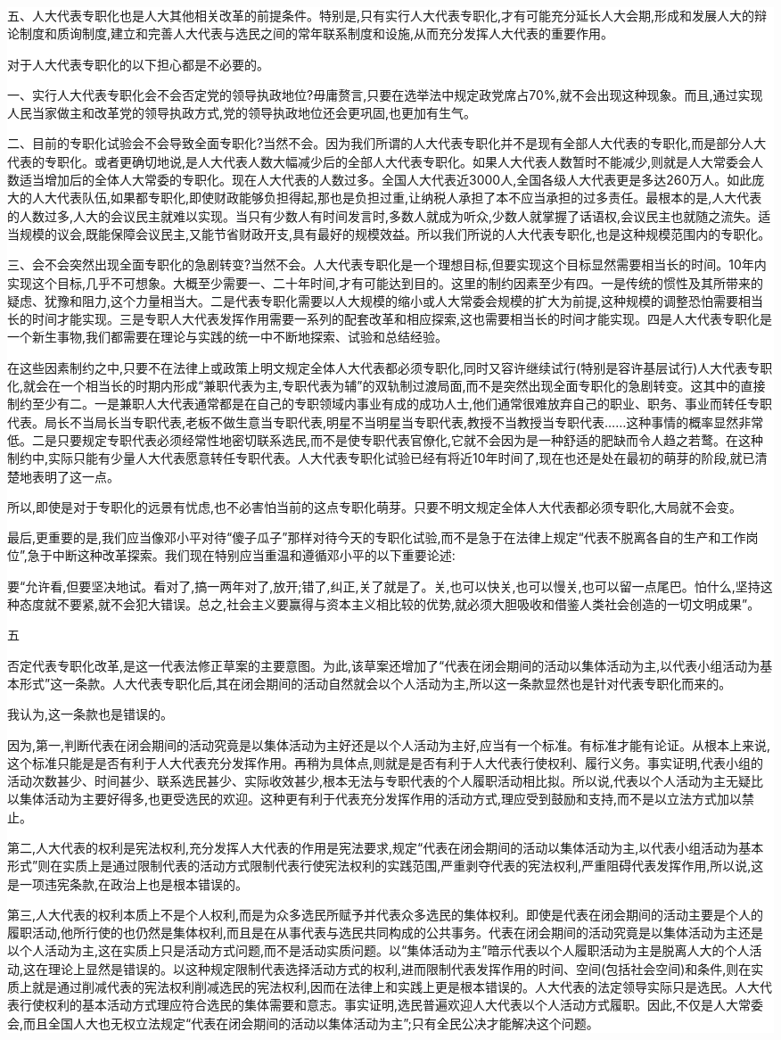 
五、人大代表专职化也是人大其他相关改革的前提条件。特别是,只有实行人大代表专职化,才有可能充分延长人大会期,形成和发展人大的辩论制度和质询制度,建立和完善人大代表与选民之间的常年联系制度和设施,从而充分发挥人大代表的重要作用。

对于人大代表专职化的以下担心都是不必要的。


一、实行人大代表专职化会不会否定党的领导执政地位?毋庸赘言,只要在选举法中规定政党席占70%,就不会出现这种现象。而且,通过实现人民当家做主和改革党的领导执政方式,党的领导执政地位还会更巩固,也更加有生气。


二、目前的专职化试验会不会导致全面专职化?当然不会。因为我们所谓的人大代表专职化并不是现有全部人大代表的专职化,而是部分人大代表的专职化。或者更确切地说,是人大代表人数大幅减少后的全部人大代表专职化。如果人大代表人数暂时不能减少,则就是人大常委会人数适当增加后的全体人大常委的专职化。现在人大代表的人数过多。全国人大代表近3000人,全国各级人大代表更是多达260万人。如此庞大的人大代表队伍,如果都专职化,即使财政能够负担得起,那也是负担过重,让纳税人承担了本不应当承担的过多责任。最根本的是,人大代表的人数过多,人大的会议民主就难以实现。当只有少数人有时间发言时,多数人就成为听众,少数人就掌握了话语权,会议民主也就随之流失。适当规模的议会,既能保障会议民主,又能节省财政开支,具有最好的规模效益。所以我们所说的人大代表专职化,也是这种规模范围内的专职化。


三、会不会突然出现全面专职化的急剧转变?当然不会。人大代表专职化是一个理想目标,但要实现这个目标显然需要相当长的时间。10年内实现这个目标,几乎不可想象。大概至少需要一、二十年时间,才有可能达到目的。这里的制约因素至少有四。一是传统的惯性及其所带来的疑虑、犹豫和阻力,这个力量相当大。二是代表专职化需要以人大规模的缩小或人大常委会规模的扩大为前提,这种规模的调整恐怕需要相当长的时间才能实现。三是专职人大代表发挥作用需要一系列的配套改革和相应探索,这也需要相当长的时间才能实现。四是人大代表专职化是一个新生事物,我们都需要在理论与实践的统一中不断地探索、试验和总结经验。


在这些因素制约之中,只要不在法律上或政策上明文规定全体人大代表都必须专职化,同时又容许继续试行(特别是容许基层试行)人大代表专职化,就会在一个相当长的时期内形成“兼职代表为主,专职代表为辅”的双轨制过渡局面,而不是突然出现全面专职化的急剧转变。这其中的直接制约至少有二。一是兼职人大代表通常都是在自己的专职领域内事业有成的成功人士,他们通常很难放弃自己的职业、职务、事业而转任专职代表。局长不当局长当专职代表,老板不做生意当专职代表,明星不当明星当专职代表,教授不当教授当专职代表……这种事情的概率显然非常低。二是只要规定专职代表必须经常性地密切联系选民,而不是使专职代表官僚化,它就不会因为是一种舒适的肥缺而令人趋之若鹜。在这种制约中,实际只能有少量人大代表愿意转任专职代表。人大代表专职化试验已经有将近10年时间了,现在也还是处在最初的萌芽的阶段,就已清楚地表明了这一点。

所以,即使是对于专职化的远景有忧虑,也不必害怕当前的这点专职化萌芽。只要不明文规定全体人大代表都必须专职化,大局就不会变。


最后,更重要的是,我们应当像邓小平对待“傻子瓜子”那样对待今天的专职化试验,而不是急于在法律上规定“代表不脱离各自的生产和工作岗位”,急于中断这种改革探索。我们现在特别应当重温和遵循邓小平的以下重要论述:


要“允许看,但要坚决地试。看对了,搞一两年对了,放开;错了,纠正,关了就是了。关,也可以快关,也可以慢关,也可以留一点尾巴。怕什么,坚持这种态度就不要紧,就不会犯大错误。总之,社会主义要赢得与资本主义相比较的优势,就必须大胆吸收和借鉴人类社会创造的一切文明成果”。

五


否定代表专职化改革,是这一代表法修正草案的主要意图。为此,该草案还增加了“代表在闭会期间的活动以集体活动为主,以代表小组活动为基本形式”这一条款。人大代表专职化后,其在闭会期间的活动自然就会以个人活动为主,所以这一条款显然也是针对代表专职化而来的。

我认为,这一条款也是错误的。


因为,第一,判断代表在闭会期间的活动究竟是以集体活动为主好还是以个人活动为主好,应当有一个标准。有标准才能有论证。从根本上来说,这个标准只能是是否有利于人大代表充分发挥作用。再稍为具体点,则就是是否有利于人大代表行使权利、履行义务。事实证明,代表小组的活动次数甚少、时间甚少、联系选民甚少、实际收效甚少,根本无法与专职代表的个人履职活动相比拟。所以说,代表以个人活动为主无疑比以集体活动为主要好得多,也更受选民的欢迎。这种更有利于代表充分发挥作用的活动方式,理应受到鼓励和支持,而不是以立法方式加以禁止。


第二,人大代表的权利是宪法权利,充分发挥人大代表的作用是宪法要求,规定“代表在闭会期间的活动以集体活动为主,以代表小组活动为基本形式”则在实质上是通过限制代表的活动方式限制代表行使宪法权利的实践范围,严重剥夺代表的宪法权利,严重阻碍代表发挥作用,所以说,这是一项违宪条款,在政治上也是根本错误的。


第三,人大代表的权利本质上不是个人权利,而是为众多选民所赋予并代表众多选民的集体权利。即使是代表在闭会期间的活动主要是个人的履职活动,他所行使的也仍然是集体权利,而且是在从事代表与选民共同构成的公共事务。代表在闭会期间的活动究竟是以集体活动为主还是以个人活动为主,这在实质上只是活动方式问题,而不是活动实质问题。以“集体活动为主”暗示代表以个人履职活动为主是脱离人大的个人活动,这在理论上显然是错误的。以这种规定限制代表选择活动方式的权利,进而限制代表发挥作用的时间、空间(包括社会空间)和条件,则在实质上就是通过削减代表的宪法权利削减选民的宪法权利,因而在法律上和实践上更是根本错误的。人大代表的法定领导实际只是选民。人大代表行使权利的基本活动方式理应符合选民的集体需要和意志。事实证明,选民普遍欢迎人大代表以个人活动方式履职。因此,不仅是人大常委会,而且全国人大也无权立法规定“代表在闭会期间的活动以集体活动为主”;只有全民公决才能解决这个问题。



